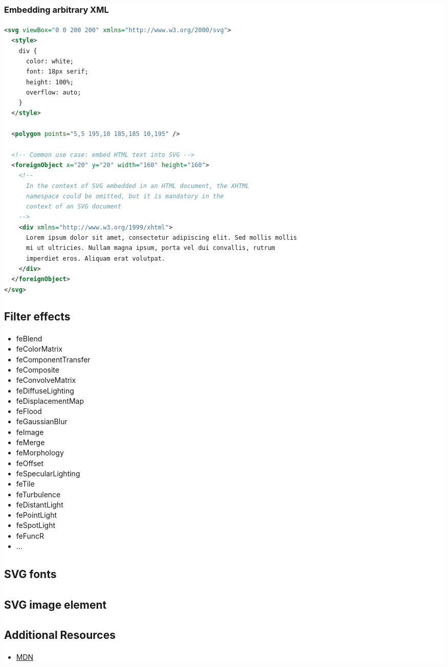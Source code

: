 ### Embedding arbitrary XML
```xml
<svg viewBox="0 0 200 200" xmlns="http://www.w3.org/2000/svg">
  <style>
    div {
      color: white;
      font: 18px serif;
      height: 100%;
      overflow: auto;
    }
  </style>

  <polygon points="5,5 195,10 185,185 10,195" />

  <!-- Common use case: embed HTML text into SVG -->
  <foreignObject x="20" y="20" width="160" height="160">
    <!--
      In the context of SVG embedded in an HTML document, the XHTML
      namespace could be omitted, but it is mandatory in the
      context of an SVG document
    -->
    <div xmlns="http://www.w3.org/1999/xhtml">
      Lorem ipsum dolor sit amet, consectetur adipiscing elit. Sed mollis mollis
      mi ut ultricies. Nullam magna ipsum, porta vel dui convallis, rutrum
      imperdiet eros. Aliquam erat volutpat.
    </div>
  </foreignObject>
</svg>
```

## Filter effects
- feBlend
- feColorMatrix
- feComponentTransfer
- feComposite
- feConvolveMatrix
- feDiffuseLighting
- feDisplacementMap
- feFlood
- feGaussianBlur
- feImage
- feMerge
- feMorphology
- feOffset
- feSpecularLighting
- feTile
- feTurbulence
- feDistantLight
- fePointLight
- feSpotLight
- feFuncR
- ...

## SVG fonts

## SVG image element

## Additional Resources

- [MDN](https://developer.mozilla.org/zh-CN/docs/Web/SVG/Tutorial)
